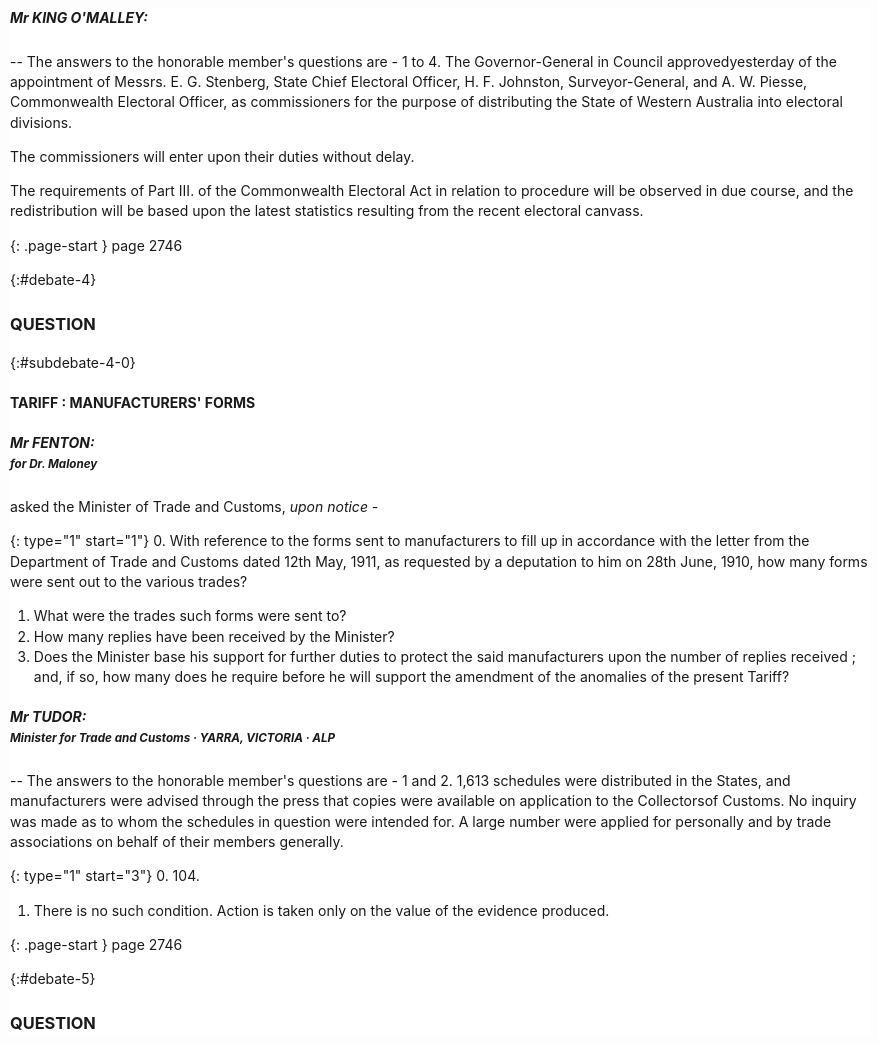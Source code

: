 ##### Mr KING O'MALLEY:

-- The answers to the honorable member's questions are -  1 to 4. The Governor-General in Council approvedyesterday of the appointment of Messrs. E. G. Stenberg, State Chief Electoral Officer, H. F. Johnston, Surveyor-General, and A. W. Piesse, Commonwealth Electoral Officer, as commissioners for the purpose of distributing the State of Western Australia into electoral divisions. 

The commissioners will enter upon their duties without delay. 

The requirements of Part III. of the Commonwealth Electoral Act in relation to procedure will be observed in due course, and the redistribution will be based upon the latest statistics resulting from the recent electoral canvass. 

{: .page-start }
page 2746

{:#debate-4}
### QUESTION

{:#subdebate-4-0}
#### TARIFF : MANUFACTURERS' FORMS

##### Mr FENTON:<br><small class="text-muted">for Dr. Maloney</small>

asked the Minister of Trade and Customs,  *upon notice -* 

{: type="1" start="1"}
0. With reference to the forms sent to manufacturers to fill up in accordance with the letter from the Department of Trade and Customs dated 12th May, 1911, as requested by a deputation to him on 28th June, 1910, how many forms were sent out to the various trades? 
1. What were the trades such forms were sent to? 
2. How many replies have been received by the Minister? 
3. Does the Minister base his support for further duties to protect the said manufacturers upon the number of replies received ; and, if so, how many does he require before he will support the amendment of the anomalies of the present Tariff? 

##### Mr TUDOR:<br><small class="text-muted">Minister for Trade and Customs &middot; YARRA, VICTORIA &middot; ALP</small>

-- The answers to the honorable member's questions are -  1 and 2. 1,613 schedules were distributed in the States, and manufacturers were advised through the press that copies were available on application to the Collectorsof Customs. No inquiry was made as to whom the schedules in question were intended for. A large number were applied for personally and by trade associations on behalf of their members generally. 

{: type="1" start="3"}
0. 104. 
1. There is no such condition. Action is taken only on the value of the evidence produced. 

{: .page-start }
page 2746

{:#debate-5}
### QUESTION
